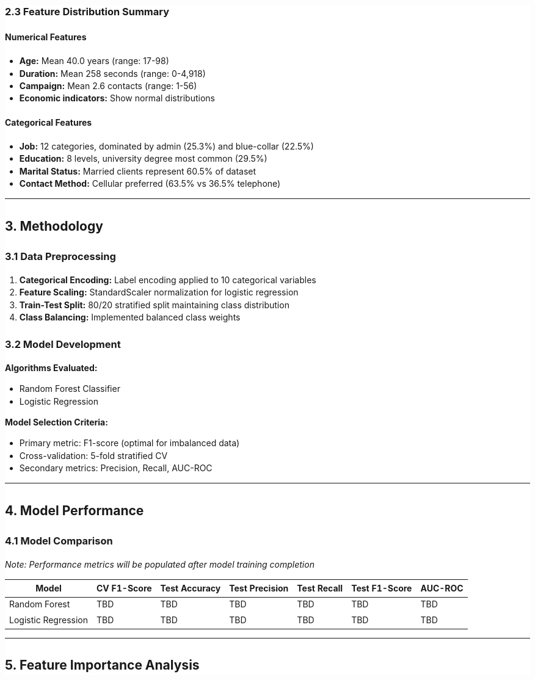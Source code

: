 ### 2.3 Feature Distribution Summary

#### Numerical Features
- **Age:** Mean 40.0 years (range: 17-98)
- **Duration:** Mean 258 seconds (range: 0-4,918)
- **Campaign:** Mean 2.6 contacts (range: 1-56)
- **Economic indicators:** Show normal distributions

#### Categorical Features
- **Job:** 12 categories, dominated by admin (25.3%) and blue-collar (22.5%)
- **Education:** 8 levels, university degree most common (29.5%)
- **Marital Status:** Married clients represent 60.5% of dataset
- **Contact Method:** Cellular preferred (63.5% vs 36.5% telephone)

---

## 3. Methodology

### 3.1 Data Preprocessing
1. **Categorical Encoding:** Label encoding applied to 10 categorical variables
2. **Feature Scaling:** StandardScaler normalization for logistic regression
3. **Train-Test Split:** 80/20 stratified split maintaining class distribution
4. **Class Balancing:** Implemented balanced class weights

### 3.2 Model Development
**Algorithms Evaluated:**
- Random Forest Classifier
- Logistic Regression

**Model Selection Criteria:**
- Primary metric: F1-score (optimal for imbalanced data)
- Cross-validation: 5-fold stratified CV
- Secondary metrics: Precision, Recall, AUC-ROC

---

## 4. Model Performance

### 4.1 Model Comparison
*Note: Performance metrics will be populated after model training completion*

| Model | CV F1-Score | Test Accuracy | Test Precision | Test Recall | Test F1-Score | AUC-ROC |
|-------|-------------|---------------|----------------|-------------|---------------|---------|
| Random Forest | TBD | TBD | TBD | TBD | TBD | TBD |
| Logistic Regression | TBD | TBD | TBD | TBD | TBD | TBD |

---

## 5. Feature Importance Analysis
